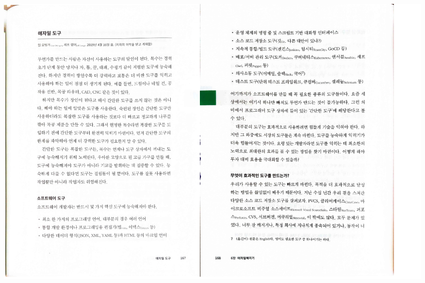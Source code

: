 <img src="clean_agile/48.jpg" alt="" width="400"/> <img src="clean_agile/49.jpg" alt="" width="400"/>